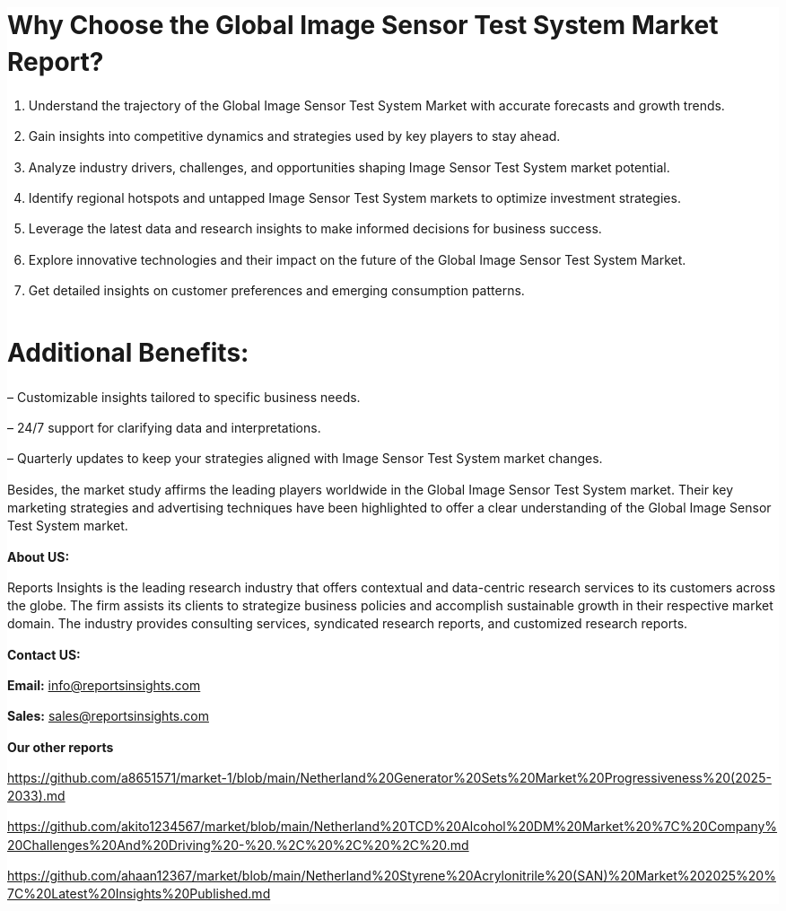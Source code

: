 # <strong>Why Choose the Global Image Sensor Test System Market Report?</strong>

1. Understand the trajectory of the Global Image Sensor Test System Market with accurate forecasts and growth trends.

2. Gain insights into competitive dynamics and strategies used by key players to stay ahead.

3. Analyze industry drivers, challenges, and opportunities shaping Image Sensor Test System market potential.

4. Identify regional hotspots and untapped Image Sensor Test System markets to optimize investment strategies.

5. Leverage the latest data and research insights to make informed decisions for business success.

6. Explore innovative technologies and their impact on the future of the Global Image Sensor Test System Market.

7. Get detailed insights on customer preferences and emerging consumption patterns.

# <strong>Additional Benefits:</strong>

– Customizable insights tailored to specific business needs.

– 24/7 support for clarifying data and interpretations.

– Quarterly updates to keep your strategies aligned with Image Sensor Test System market changes.

Besides, the market study affirms the leading players worldwide in the Global Image Sensor Test System market. Their key marketing strategies and advertising techniques have been highlighted to offer a clear understanding of the Global Image Sensor Test System market.

<strong><strong>About US</strong>:</strong>

Reports Insights is the leading research industry that offers contextual and data-centric research services to its customers across the globe. The firm assists its clients to strategize business policies and accomplish sustainable growth in their respective market domain. The industry provides consulting services, syndicated research reports, and customized research reports.

<strong>Contact US:</strong>

<p class=><b>Email:</b> <a href=mailto:info@reportsinsights.com>info@reportsinsights.com</a></p>
<p class=><b>Sales:</b> <a href=mailto:sales@reportsinsights.com>sales@reportsinsights.com</a></p>

<strong>Our other reports</strong>

<a href=https://github.com/a8651571/market-1/blob/main/Netherland%20Generator%20Sets%20Market%20Progressiveness%20(2025-2033).md>https://github.com/a8651571/market-1/blob/main/Netherland%20Generator%20Sets%20Market%20Progressiveness%20(2025-2033).md</a>

<a href=https://github.com/akito1234567/market/blob/main/Netherland%20TCD%20Alcohol%20DM%20Market%20%7C%20Company%20Challenges%20And%20Driving%20-%20.%2C%20%2C%20%2C%20.md>https://github.com/akito1234567/market/blob/main/Netherland%20TCD%20Alcohol%20DM%20Market%20%7C%20Company%20Challenges%20And%20Driving%20-%20.%2C%20%2C%20%2C%20.md</a>

<a href=https://github.com/ahaan12367/market/blob/main/Netherland%20Styrene%20Acrylonitrile%20(SAN)%20Market%202025%20%7C%20Latest%20Insights%20Published.md>https://github.com/ahaan12367/market/blob/main/Netherland%20Styrene%20Acrylonitrile%20(SAN)%20Market%202025%20%7C%20Latest%20Insights%20Published.md</a>
